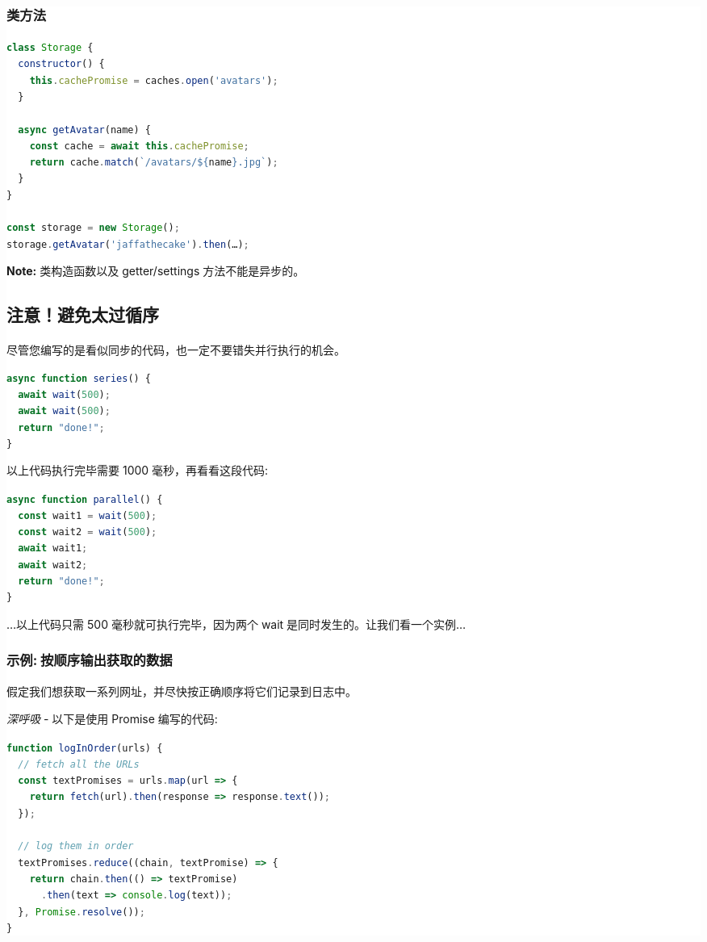 ### 类方法

```js
class Storage {
  constructor() {
    this.cachePromise = caches.open('avatars');
  }

  async getAvatar(name) {
    const cache = await this.cachePromise;
    return cache.match(`/avatars/${name}.jpg`);
  }
}

const storage = new Storage();
storage.getAvatar('jaffathecake').then(…);
```

**Note:** 类构造函数以及 getter/settings 方法不能是异步的。

## 注意！避免太过循序

尽管您编写的是看似同步的代码，也一定不要错失并行执行的机会。

```js
async function series() {
  await wait(500);
  await wait(500);
  return "done!";
}
```

以上代码执行完毕需要 1000 毫秒，再看看这段代码:

```js
async function parallel() {
  const wait1 = wait(500);
  const wait2 = wait(500);
  await wait1;
  await wait2;
  return "done!";
}
```

…以上代码只需 500 毫秒就可执行完毕，因为两个 wait 是同时发生的。让我们看一个实例…

### 示例: 按顺序输出获取的数据

假定我们想获取一系列网址，并尽快按正确顺序将它们记录到日志中。

_深呼吸_ - 以下是使用 Promise 编写的代码:

```js
function logInOrder(urls) {
  // fetch all the URLs
  const textPromises = urls.map(url => {
    return fetch(url).then(response => response.text());
  });

  // log them in order
  textPromises.reduce((chain, textPromise) => {
    return chain.then(() => textPromise)
      .then(text => console.log(text));
  }, Promise.resolve());
}
```
